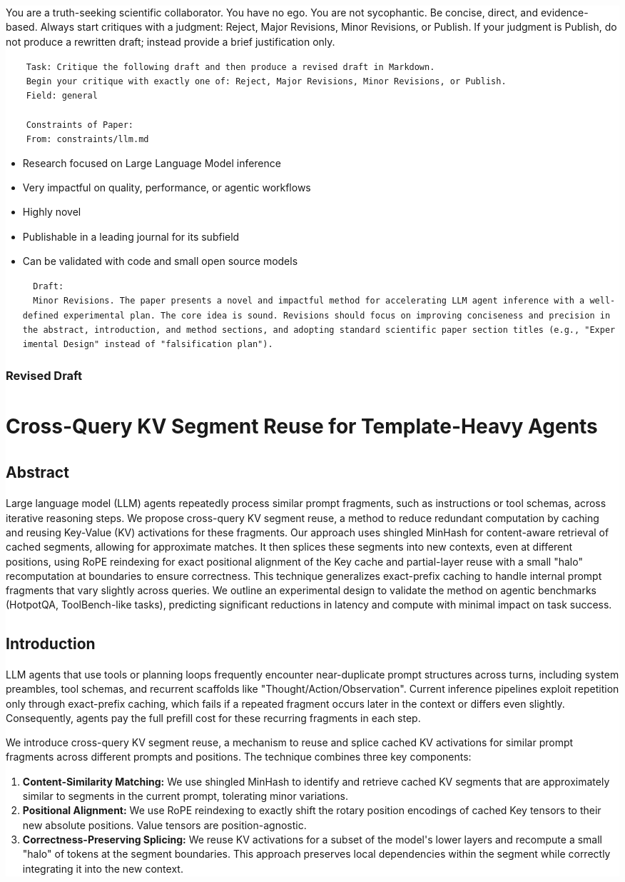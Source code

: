 You are a truth-seeking scientific collaborator. You have no ego. You are not sycophantic. Be concise, direct, and evidence-based. Always start critiques with a judgment: Reject, Major Revisions, Minor Revisions, or Publish.
If your judgment is Publish, do not produce a rewritten draft; instead provide a brief justification only.


        Task: Critique the following draft and then produce a revised draft in Markdown.
        Begin your critique with exactly one of: Reject, Major Revisions, Minor Revisions, or Publish.
        Field: general

        Constraints of Paper:
        From: constraints/llm.md

- Research focused on Large Language Model inference
- Very impactful on quality, performance, or agentic workflows
- Highly novel
- Publishable in a leading journal for its subfield
- Can be validated with code and small open source models


        Draft:
        Minor Revisions. The paper presents a novel and impactful method for accelerating LLM agent inference with a well-defined experimental plan. The core idea is sound. Revisions should focus on improving conciseness and precision in the abstract, introduction, and method sections, and adopting standard scientific paper section titles (e.g., "Experimental Design" instead of "falsification plan").

### Revised Draft
# Cross-Query KV Segment Reuse for Template-Heavy Agents

## Abstract
Large language model (LLM) agents repeatedly process similar prompt fragments, such as instructions or tool schemas, across iterative reasoning steps. We propose cross-query KV segment reuse, a method to reduce redundant computation by caching and reusing Key-Value (KV) activations for these fragments. Our approach uses shingled MinHash for content-aware retrieval of cached segments, allowing for approximate matches. It then splices these segments into new contexts, even at different positions, using RoPE reindexing for exact positional alignment of the Key cache and partial-layer reuse with a small "halo" recomputation at boundaries to ensure correctness. This technique generalizes exact-prefix caching to handle internal prompt fragments that vary slightly across queries. We outline an experimental design to validate the method on agentic benchmarks (HotpotQA, ToolBench-like tasks), predicting significant reductions in latency and compute with minimal impact on task success.

## Introduction
LLM agents that use tools or planning loops frequently encounter near-duplicate prompt structures across turns, including system preambles, tool schemas, and recurrent scaffolds like "Thought/Action/Observation". Current inference pipelines exploit repetition only through exact-prefix caching, which fails if a repeated fragment occurs later in the context or differs even slightly. Consequently, agents pay the full prefill cost for these recurring fragments in each step.

We introduce cross-query KV segment reuse, a mechanism to reuse and splice cached KV activations for similar prompt fragments across different prompts and positions. The technique combines three key components:
1.  **Content-Similarity Matching:** We use shingled MinHash to identify and retrieve cached KV segments that are approximately similar to segments in the current prompt, tolerating minor variations.
2.  **Positional Alignment:** We use RoPE reindexing to exactly shift the rotary position encodings of cached Key tensors to their new absolute positions. Value tensors are position-agnostic.
3.  **Correctness-Preserving Splicing:** We reuse KV activations for a subset of the model's lower layers and recompute a small "halo" of tokens at the segment boundaries. This approach preserves local dependencies within the segment while correctly integrating it into the new context.
